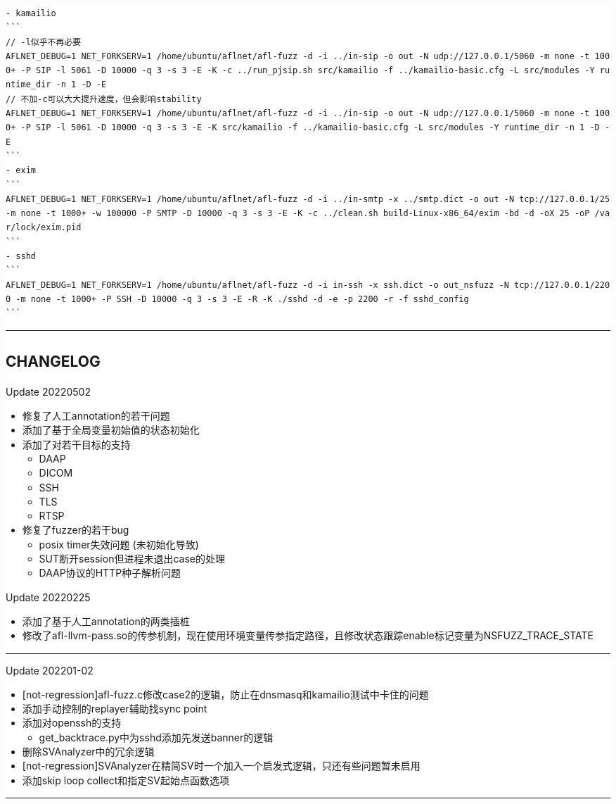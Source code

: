     - kamailio
    ```
    // -l似乎不再必要
    AFLNET_DEBUG=1 NET_FORKSERV=1 /home/ubuntu/aflnet/afl-fuzz -d -i ../in-sip -o out -N udp://127.0.0.1/5060 -m none -t 1000+ -P SIP -l 5061 -D 10000 -q 3 -s 3 -E -K -c ../run_pjsip.sh src/kamailio -f ../kamailio-basic.cfg -L src/modules -Y runtime_dir -n 1 -D -E
    // 不加-c可以大大提升速度，但会影响stability
    AFLNET_DEBUG=1 NET_FORKSERV=1 /home/ubuntu/aflnet/afl-fuzz -d -i ../in-sip -o out -N udp://127.0.0.1/5060 -m none -t 1000+ -P SIP -l 5061 -D 10000 -q 3 -s 3 -E -K src/kamailio -f ../kamailio-basic.cfg -L src/modules -Y runtime_dir -n 1 -D -E
    ```
    - exim
    ```
    AFLNET_DEBUG=1 NET_FORKSERV=1 /home/ubuntu/aflnet/afl-fuzz -d -i ../in-smtp -x ../smtp.dict -o out -N tcp://127.0.0.1/25 -m none -t 1000+ -w 100000 -P SMTP -D 10000 -q 3 -s 3 -E -K -c ../clean.sh build-Linux-x86_64/exim -bd -d -oX 25 -oP /var/lock/exim.pid
    ```
    - sshd
    ```
    AFLNET_DEBUG=1 NET_FORKSERV=1 /home/ubuntu/aflnet/afl-fuzz -d -i in-ssh -x ssh.dict -o out_nsfuzz -N tcp://127.0.0.1/2200 -m none -t 1000+ -P SSH -D 10000 -q 3 -s 3 -E -R -K ./sshd -d -e -p 2200 -r -f sshd_config
    ```
---

## CHANGELOG
Update 20220502
- 修复了人工annotation的若干问题
- 添加了基于全局变量初始值的状态初始化
- 添加了对若干目标的支持
    - DAAP
    - DICOM
    - SSH
    - TLS
    - RTSP
- 修复了fuzzer的若干bug
    - posix timer失效问题 (未初始化导致)
    - SUT断开session但进程未退出case的处理
    - DAAP协议的HTTP种子解析问题

Update 20220225
- 添加了基于人工annotation的两类插桩
- 修改了afl-llvm-pass.so的传参机制，现在使用环境变量传参指定路径，且修改状态跟踪enable标记变量为NSFUZZ_TRACE_STATE

---

Update 202201-02
- [not-regression]afl-fuzz.c修改case2的逻辑，防止在dnsmasq和kamailio测试中卡住的问题
- 添加手动控制的replayer辅助找sync point
- 添加对openssh的支持
    - get_backtrace.py中为sshd添加先发送banner的逻辑
- 删除SVAnalyzer中的冗余逻辑
- [not-regression]SVAnalyzer在精简SV时一个加入一个启发式逻辑，只还有些问题暂未启用
- 添加skip loop collect和指定SV起始点函数选项

---